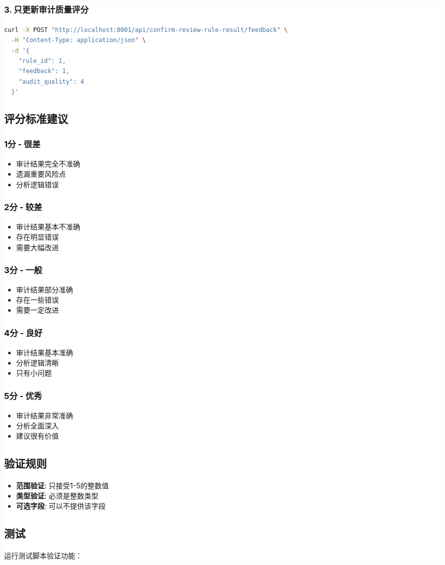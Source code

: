 ### 3. 只更新审计质量评分

```bash
curl -X POST "http://localhost:8001/api/confirm-review-rule-result/feedback" \
  -H "Content-Type: application/json" \
  -d '{
    "rule_id": 1,
    "feedback": 1,
    "audit_quality": 4
  }'
```

## 评分标准建议

### 1分 - 很差
- 审计结果完全不准确
- 遗漏重要风险点
- 分析逻辑错误

### 2分 - 较差
- 审计结果基本不准确
- 存在明显错误
- 需要大幅改进

### 3分 - 一般
- 审计结果部分准确
- 存在一些错误
- 需要一定改进

### 4分 - 良好
- 审计结果基本准确
- 分析逻辑清晰
- 只有小问题

### 5分 - 优秀
- 审计结果非常准确
- 分析全面深入
- 建议很有价值

## 验证规则

- **范围验证**: 只接受1-5的整数值
- **类型验证**: 必须是整数类型
- **可选字段**: 可以不提供该字段

## 测试

运行测试脚本验证功能：
